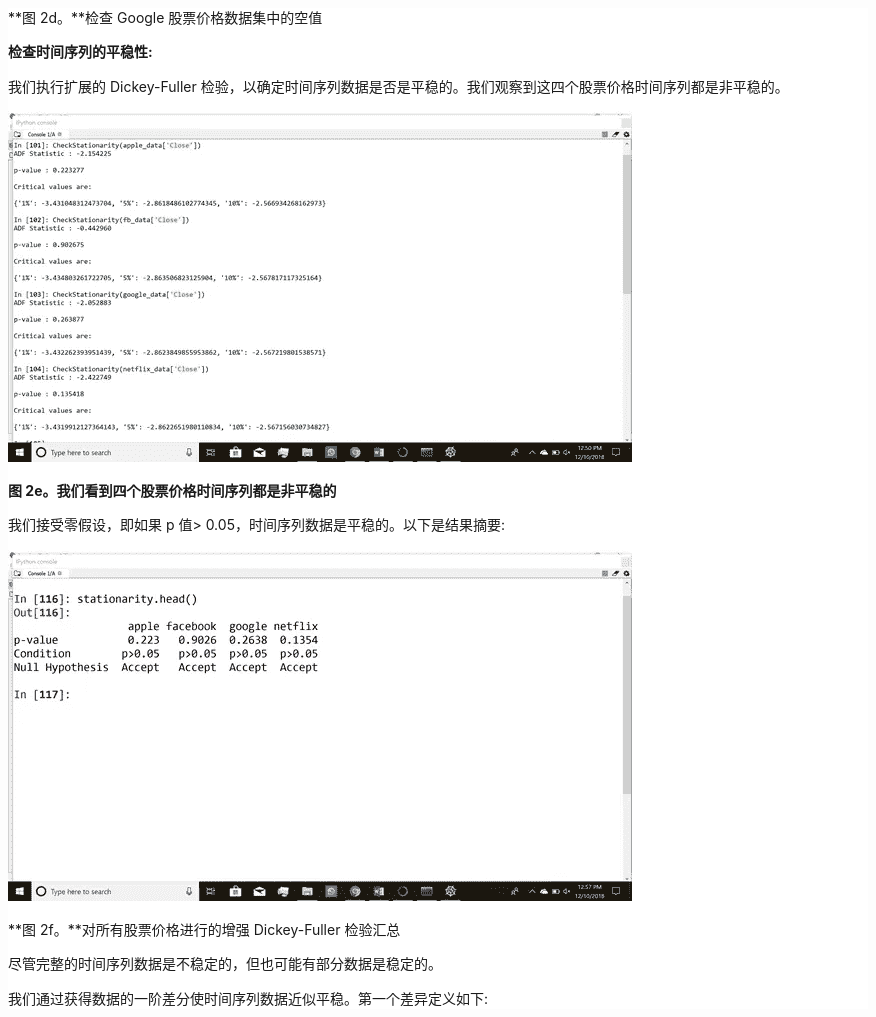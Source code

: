 **图 2d。**检查 Google 股票价格数据集中的空值

**检查时间序列的平稳性:**

我们执行扩展的 Dickey-Fuller 检验，以确定时间序列数据是否是平稳的。我们观察到这四个股票价格时间序列都是非平稳的。

![](img/332d13c37e818ced886a57b73a9b5bef.png)

**图 2e。我们看到四个股票价格时间序列都是非平稳的**

我们接受零假设，即如果 p 值> 0.05，时间序列数据是平稳的。以下是结果摘要:

![](img/9bfc8b5789bc12f5fe40b21814118857.png)

**图 2f。**对所有股票价格进行的增强 Dickey-Fuller 检验汇总

尽管完整的时间序列数据是不稳定的，但也可能有部分数据是稳定的。

我们通过获得数据的一阶差分使时间序列数据近似平稳。第一个差异定义如下:
